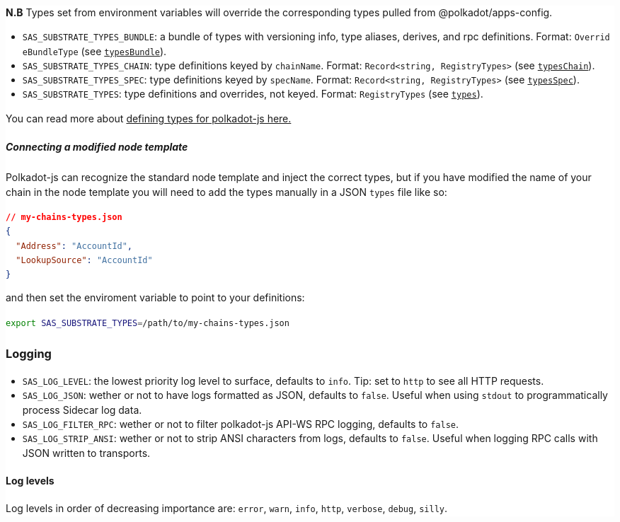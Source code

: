**N.B** Types set from environment variables will override the corresponding types pulled from
@polkadot/apps-config.

-   `SAS_SUBSTRATE_TYPES_BUNDLE`: a bundle of types with versioning info, type aliases, derives, and
    rpc definitions. Format: `OverrideBundleType` (see [`typesBundle`](https://github.com/polkadot-js/api/blob/21039dec1fcad36061a96bf5526248c5fab38780/packages/types/src/types/registry.ts#L72)).
-   `SAS_SUBSTRATE_TYPES_CHAIN`: type definitions keyed by `chainName`. Format: `Record<string, RegistryTypes>` (see [`typesChain`](https://github.com/polkadot-js/api/blob/21039dec1fcad36061a96bf5526248c5fab38780/packages/types/src/types/registry.ts#L76)).
-   `SAS_SUBSTRATE_TYPES_SPEC`: type definitions keyed by `specName`. Format: `Record<string, RegistryTypes>` (see [`typesSpec`](https://github.com/polkadot-js/api/blob/21039dec1fcad36061a96bf5526248c5fab38780/packages/types/src/types/registry.ts#L80)).
-   `SAS_SUBSTRATE_TYPES`: type definitions and overrides, not keyed. Format: `RegistryTypes` (see [`types`](https://github.com/polkadot-js/api/blob/21039dec1fcad36061a96bf5526248c5fab38780/packages/types/src/types/registry.ts#L64)).

You can read more about [defining types for polkadot-js here.](https://polkadot.js.org/api/start/types.extend.html)

##### Connecting a modified node template

Polkadot-js can recognize the standard node template and inject the correct types, but if you have
modified the name of your chain in the node template you will need to add the types manually in a
JSON `types` file like so:

```json
// my-chains-types.json
{
  "Address": "AccountId",
  "LookupSource": "AccountId"
}
```

and then set the enviroment variable to point to your definitions:

```bash
export SAS_SUBSTRATE_TYPES=/path/to/my-chains-types.json
```

### Logging

-   `SAS_LOG_LEVEL`: the lowest priority log level to surface, defaults to `info`. Tip: set to `http`
    to see all HTTP requests.
-   `SAS_LOG_JSON`: wether or not to have logs formatted as JSON, defaults to `false`.
    Useful when using `stdout` to programmatically process Sidecar log data.
-   `SAS_LOG_FILTER_RPC`: wether or not to filter polkadot-js API-WS RPC logging, defaults to `false`.
-   `SAS_LOG_STRIP_ANSI`: wether or not to strip ANSI characters from logs, defaults
    to `false`. Useful when logging RPC calls with JSON written to transports.

#### Log levels

Log levels in order of decreasing importance are: `error`, `warn`, `info`, `http`, `verbose`, `debug`, `silly`.
